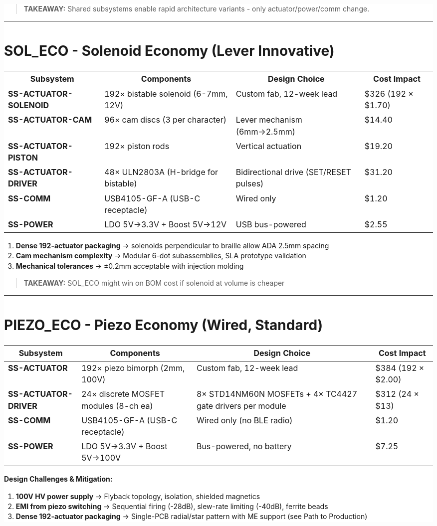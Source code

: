 > **TAKEAWAY:** Shared subsystems enable rapid architecture variants - only actuator/power/comm change.



---

# SOL_ECO - Solenoid Economy (Lever Innovative)
<style scoped>
table {
  font-size: 16px;
}
</style>
| Subsystem | Components | Design Choice | Cost Impact |
|-----------|------------|---------------|-------------|
| **SS-ACTUATOR-SOLENOID** | 192× bistable solenoid (6-7mm, 12V) | Custom fab, 12-week lead | $326 (192 × $1.70) |
| **SS-ACTUATOR-CAM** | 96× cam discs (3 per character) | Lever mechanism (6mm→2.5mm) | $14.40 |
| **SS-ACTUATOR-PISTON** | 192× piston rods | Vertical actuation | $19.20 |
| **SS-ACTUATOR-DRIVER** | 48× ULN2803A (H-bridge for bistable) | Bidirectional drive (SET/RESET pulses) | $31.20 |
| **SS-COMM** | USB4105-GF-A (USB-C receptacle) | Wired only | $1.20 |
| **SS-POWER** | LDO 5V→3.3V + Boost 5V→12V | USB bus-powered | $2.55 |

1. **Dense 192-actuator packaging** → solenoids perpendicular to braille allow ADA 2.5mm spacing
2. **Cam mechanism complexity** → Modular 6-dot subassemblies, SLA prototype validation
3. **Mechanical tolerances** → ±0.2mm acceptable with injection molding

> **TAKEAWAY:** SOL_ECO might win on BOM cost if solenoid at volume is cheaper



---

# PIEZO_ECO - Piezo Economy (Wired, Standard)
<style scoped>
table {
  font-size: 16px;
}
</style>
| Subsystem | Components | Design Choice | Cost Impact |
|-----------|------------|---------------|-------------|
| **SS-ACTUATOR** | 192× piezo bimorph (2mm, 100V) | Custom fab, 12-week lead | $384 (192 × $2.00) |
| **SS-ACTUATOR-DRIVER** | 24× discrete MOSFET modules (8-ch ea) | 8× STD14NM60N MOSFETs + 4× TC4427 gate drivers per module | $312 (24 × $13) |
| **SS-COMM** | USB4105-GF-A (USB-C receptacle) | Wired only (no BLE radio) | $1.20 |
| **SS-POWER** | LDO 5V→3.3V + Boost 5V→100V | Bus-powered, no battery | $7.25 |

**Design Challenges & Mitigation:**
1. **100V HV power supply** → Flyback topology, isolation, shielded magnetics
2. **EMI from piezo switching** → Sequential firing (-28dB), slew-rate limiting (-40dB), ferrite beads
3. **Dense 192-actuator packaging** → Single-PCB radial/star pattern with ME support (see Path to Production)
